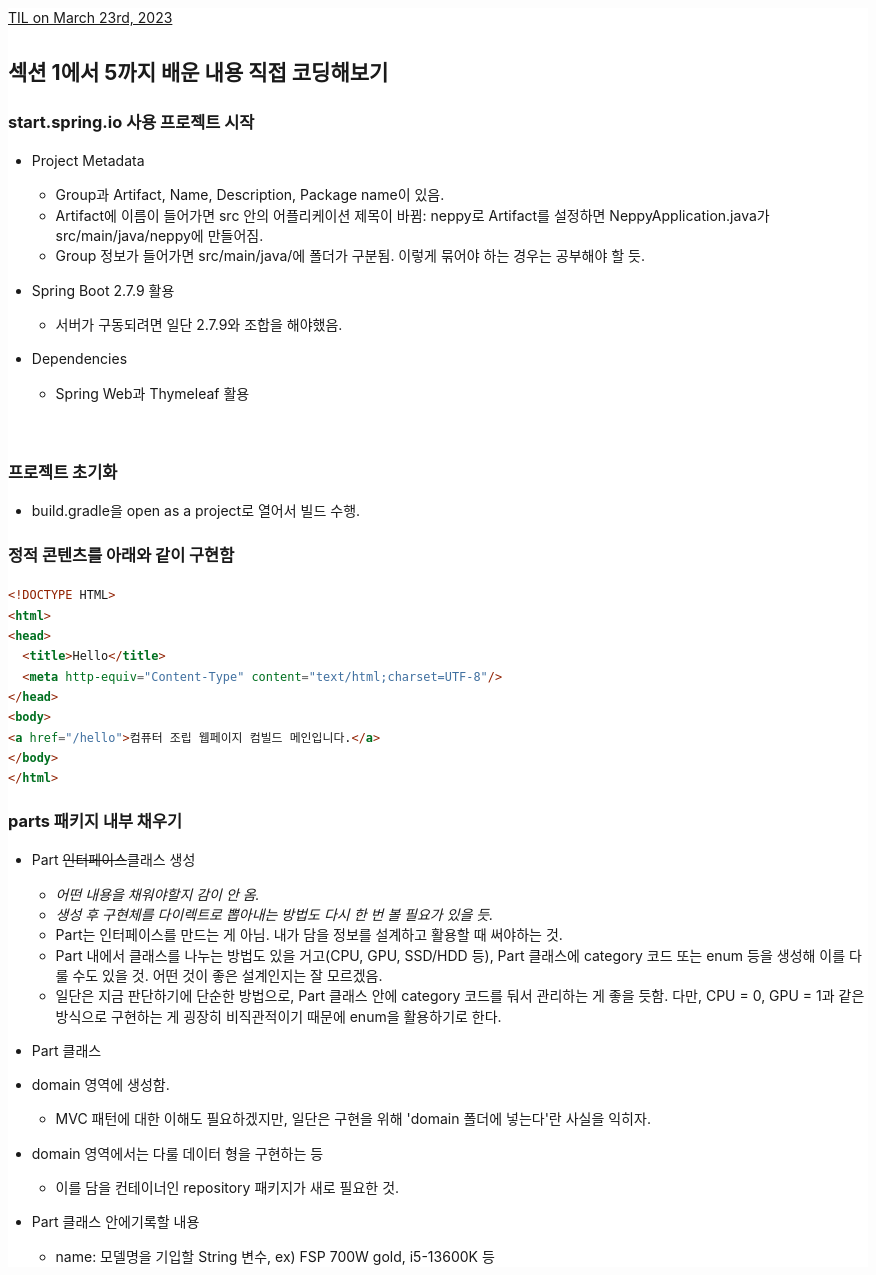 [TIL on March 23rd, 2023](../../../TIL/2023/03/03-23-2023.md)
## 섹션 1에서 5까지 배운 내용 직접 코딩해보기
### start.spring.io 사용 프로젝트 시작
* Project Metadata
  - Group과 Artifact, Name, Description, Package name이 있음.
  - Artifact에 이름이 들어가면 src 안의 어플리케이션 제목이 바뀜: neppy로 Artifact를 설정하면 NeppyApplication.java가 src/main/java/neppy에 만들어짐.
  - Group 정보가 들어가면 src/main/java/에 폴더가 구분됨. 이렇게 묶어야 하는 경우는 공부해야 할 듯.

* Spring Boot 2.7.9 활용
  - 서버가 구동되려면 일단 2.7.9와 조합을 해야했음.

* Dependencies
  - Spring Web과 Thymeleaf 활용
<br>

### 프로젝트 초기화
* build.gradle을 open as a project로 열어서 빌드 수행.

### 정적 콘텐츠를 아래와 같이 구현함
```html
<!DOCTYPE HTML>
<html>
<head>
  <title>Hello</title>
  <meta http-equiv="Content-Type" content="text/html;charset=UTF-8"/>
</head>
<body>
<a href="/hello">컴퓨터 조립 웹페이지 컴빌드 메인입니다.</a>
</body>
</html>
```

### parts 패키지 내부 채우기
* Part ~~인터페이스~~클래스 생성
  - *어떤 내용을 채워야할지 감이 안 옴.*
  - *생성 후 구현체를 다이렉트로 뽑아내는 방법도 다시 한 번 볼 필요가 있을 듯.*
  - Part는 인터페이스를 만드는 게 아님. 내가 담을 정보를 설계하고 활용할 때 써야하는 것.
  - Part 내에서 클래스를 나누는 방법도 있을 거고(CPU, GPU, SSD/HDD 등), Part 클래스에 category 코드 또는 enum 등을 생성해 이를 다룰 수도 있을 것. 어떤 것이 좋은 설계인지는 잘 모르겠음.
  - 일단은 지금 판단하기에 단순한 방법으로, Part 클래스 안에 category 코드를 둬서 관리하는 게 좋을 듯함. 다만, CPU = 0, GPU = 1과 같은 방식으로 구현하는 게 굉장히 비직관적이기 때문에 enum을 활용하기로 한다.

* Part 클래스
* domain 영역에 생성함.
  - MVC 패턴에 대한 이해도 필요하겠지만, 일단은 구현을 위해 'domain 폴더에 넣는다'란 사실을 익히자.
* domain 영역에서는 다룰 데이터 형을 구현하는 등
  - 이를 담을 컨테이너인 repository 패키지가 새로 필요한 것.

* Part 클래스 안에기록할 내용
  - name: 모델명을 기입할 String 변수, ex) FSP 700W gold, i5-13600K 등
